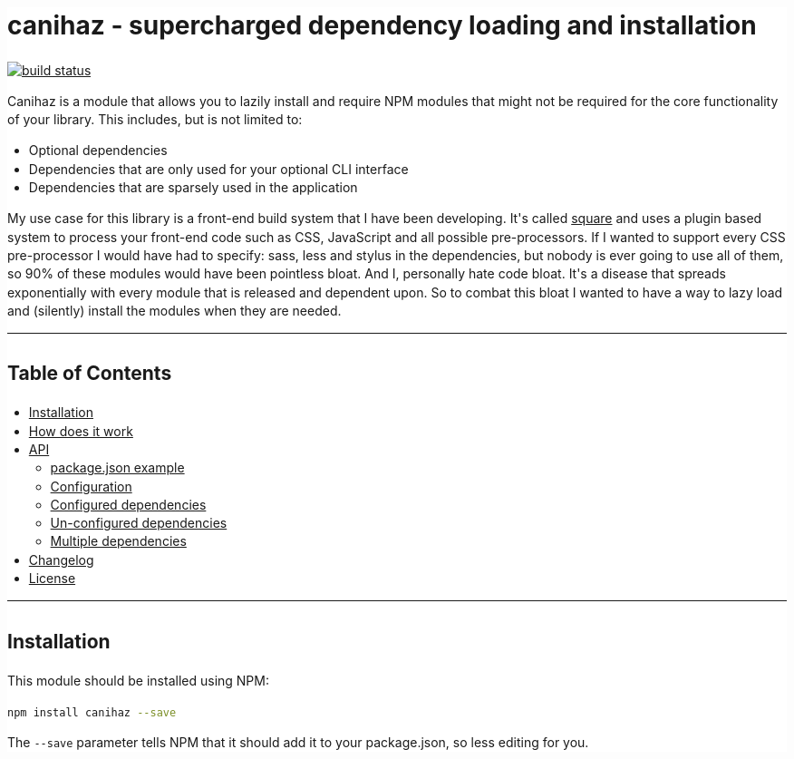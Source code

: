 # canihaz - supercharged dependency loading and installation
[![build status](https://secure.travis-ci.org/3rd-Eden/canihaz.png)](http://travis-ci.org/3rd-Eden/canihaz)

Canihaz is a module that allows you to lazily install and require NPM modules
that might not be required for the core functionality of your library. This
includes, but is not limited to:

- Optional dependencies
- Dependencies that are only used for your optional CLI interface
- Dependencies that are sparsely used in the application

My use case for this library is a front-end build system that I have been
developing. It's called [square][square] and uses a plugin based system to
process your front-end code such as CSS, JavaScript and all possible
pre-processors. If I wanted to support every CSS pre-processor I would have had
to specify: sass, less and stylus in the dependencies, but nobody is ever going
to use all of them, so 90% of these modules would have been pointless bloat. And
I, personally hate code bloat. It's a disease that spreads exponentially with
every module that is released and dependent upon. So to combat this bloat
I wanted to have a way to lazy load and (silently) install the modules when they
are needed.

[square]: /observing/square

---

## Table of Contents

- [Installation][0]
- [How does it work][1]
- [API][2]
  - [package.json example][2.1]
  - [Configuration][2.2]
  - [Configured dependencies][2.3]
  - [Un-configured dependencies][2.4]
  - [Multiple dependencies][2.5]
- [Changelog][3]
- [License][4]

[0]: #installation "Install all the things"
[1]: #how-does-it-work "it's like magic, unicorns and narwals combined in to awesomness"
[2]: #api "The bits that you can use and configure"
[2.1]: #packagejson-example
[2.2]: #configuration
[2.3]: #installingrequiring-a-configured-dependency
[2.4]: #installingrequiring-a-un-configured-dependency
[2.5]: #installingrequiring-multiple-dependencies
[3]: #changelog "Changelog"
[4]: #license-mit "Stuff"

---

## Installation

This module should be installed using NPM:

```bash
npm install canihaz --save
```

The `--save` parameter tells NPM that it should add it to your package.json, so
less editing for you.
